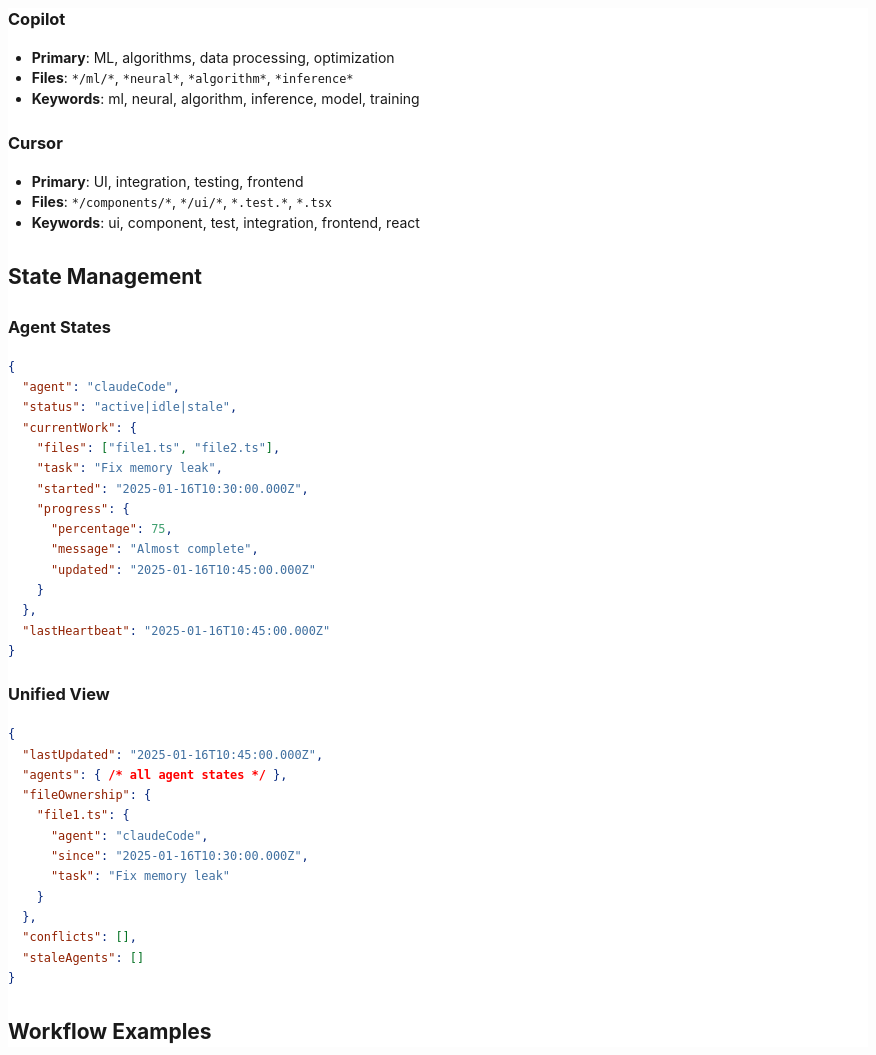### Copilot  
- **Primary**: ML, algorithms, data processing, optimization
- **Files**: `*/ml/*`, `*neural*`, `*algorithm*`, `*inference*`
- **Keywords**: ml, neural, algorithm, inference, model, training

### Cursor
- **Primary**: UI, integration, testing, frontend
- **Files**: `*/components/*`, `*/ui/*`, `*.test.*`, `*.tsx`
- **Keywords**: ui, component, test, integration, frontend, react

## State Management

### Agent States
```json
{
  "agent": "claudeCode",
  "status": "active|idle|stale",
  "currentWork": {
    "files": ["file1.ts", "file2.ts"],
    "task": "Fix memory leak",
    "started": "2025-01-16T10:30:00.000Z",
    "progress": {
      "percentage": 75,
      "message": "Almost complete",
      "updated": "2025-01-16T10:45:00.000Z"
    }
  },
  "lastHeartbeat": "2025-01-16T10:45:00.000Z"
}
```

### Unified View
```json
{
  "lastUpdated": "2025-01-16T10:45:00.000Z",
  "agents": { /* all agent states */ },
  "fileOwnership": {
    "file1.ts": {
      "agent": "claudeCode", 
      "since": "2025-01-16T10:30:00.000Z",
      "task": "Fix memory leak"
    }
  },
  "conflicts": [],
  "staleAgents": []
}
```

## Workflow Examples
